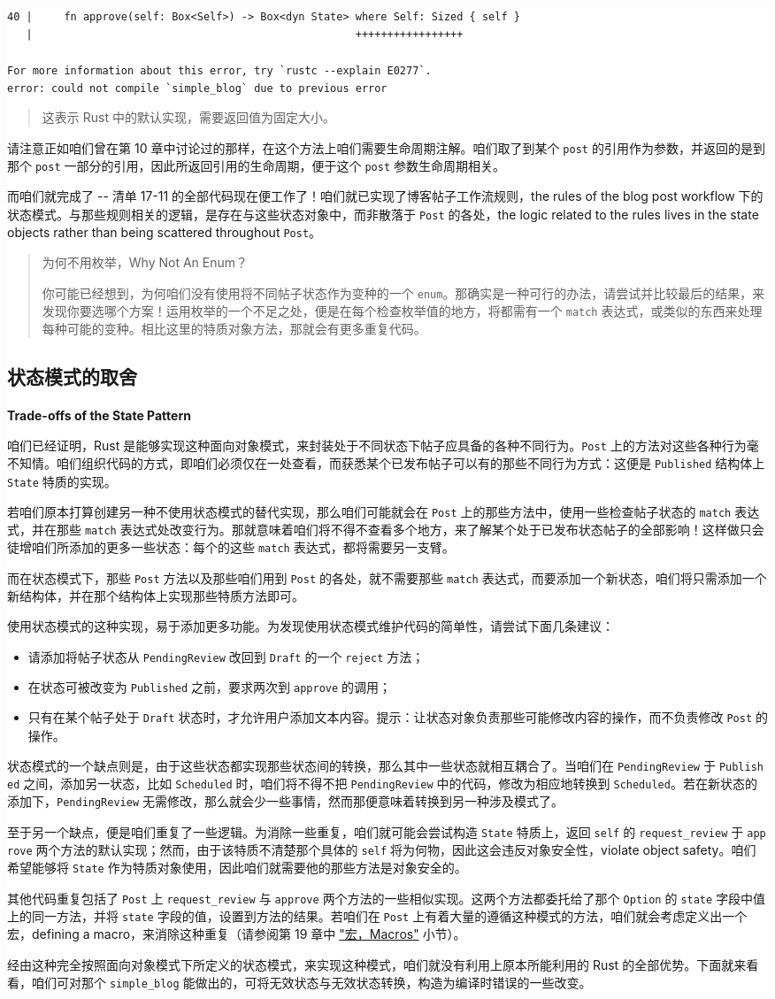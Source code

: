 ```console
40 |     fn approve(self: Box<Self>) -> Box<dyn State> where Self: Sized { self }
   |                                                   +++++++++++++++++

For more information about this error, try `rustc --explain E0277`.
error: could not compile `simple_blog` due to previous error
```
>
> 这表示 Rust 中的默认实现，需要返回值为固定大小。

请注意正如咱们曾在第 10 章中讨论过的那样，在这个方法上咱们需要生命周期注解。咱们取了到某个 `post` 的引用作为参数，并返回的是到那个 `post` 一部分的引用，因此所返回引用的生命周期，便于这个 `post` 参数生命周期相关。

而咱们就完成了 -- 清单 17-11 的全部代码现在便工作了！咱们就已实现了博客帖子工作流规则，the rules of the blog post workflow 下的状态模式。与那些规则相关的逻辑，是存在与这些状态对象中，而非散落于 `Post` 的各处，the logic related to the rules lives in the state objects rather than being scattered throughout `Post`。

> 为何不用枚举，Why Not An Enum？
>
> 你可能已经想到，为何咱们没有使用将不同帖子状态作为变种的一个 `enum`。那确实是一种可行的办法，请尝试并比较最后的结果，来发现你要选哪个方案！运用枚举的一个不足之处，便是在每个检查枚举值的地方，将都需有一个 `match` 表达式，或类似的东西来处理每种可能的变种。相比这里的特质对象方法，那就会有更多重复代码。


## 状态模式的取舍

**Trade-offs of the State Pattern**


咱们已经证明，Rust 是能够实现这种面向对象模式，来封装处于不同状态下帖子应具备的各种不同行为。`Post` 上的方法对这些各种行为毫不知情。咱们组织代码的方式，即咱们必须仅在一处查看，而获悉某个已发布帖子可以有的那些不同行为方式：这便是 `Published` 结构体上 `State` 特质的实现。

若咱们原本打算创建另一种不使用状态模式的替代实现，那么咱们可能就会在 `Post` 上的那些方法中，使用一些检查帖子状态的 `match` 表达式，并在那些 `match` 表达式处改变行为。那就意味着咱们将不得不查看多个地方，来了解某个处于已发布状态帖子的全部影响！这样做只会徒增咱们所添加的更多一些状态：每个的这些 `match` 表达式，都将需要另一支臂。

而在状态模式下，那些 `Post` 方法以及那些咱们用到 `Post` 的各处，就不需要那些 `match` 表达式，而要添加一个新状态，咱们将只需添加一个新结构体，并在那个结构体上实现那些特质方法即可。

使用状态模式的这种实现，易于添加更多功能。为发现使用状态模式维护代码的简单性，请尝试下面几条建议：

- 请添加将帖子状态从 `PendingReview` 改回到 `Draft` 的一个 `reject` 方法；

- 在状态可被改变为 `Published` 之前，要求两次到 `approve` 的调用；

- 只有在某个帖子处于 `Draft` 状态时，才允许用户添加文本内容。提示：让状态对象负责那些可能修改内容的操作，而不负责修改 `Post` 的操作。


状态模式的一个缺点则是，由于这些状态都实现那些状态间的转换，那么其中一些状态就相互耦合了。当咱们在 `PendingReview` 于 `Published` 之间，添加另一状态，比如 `Scheduled` 时，咱们将不得不把 `PendingReview` 中的代码，修改为相应地转换到 `Scheduled`。若在新状态的添加下，`PendingReview` 无需修改，那么就会少一些事情，然而那便意味着转换到另一种涉及模式了。

至于另一个缺点，便是咱们重复了一些逻辑。为消除一些重复，咱们就可能会尝试构造 `State` 特质上，返回 `self` 的 `request_review` 于 `approve` 两个方法的默认实现；然而，由于该特质不清楚那个具体的 `self` 将为何物，因此这会违反对象安全性，violate object safety。咱们希望能够将 `State` 作为特质对象使用，因此咱们就需要他的那些方法是对象安全的。

其他代码重复包括了 `Post` 上 `request_review` 与 `approve` 两个方法的一些相似实现。这两个方法都委托给了那个 `Option` 的 `state` 字段中值上的同一方法，并将 `state` 字段的值，设置到方法的结果。若咱们在 `Post` 上有着大量的遵循这种模式的方法，咱们就会考虑定义出一个宏，defining a macro，来消除这种重复（请参阅第 19 章中 ["宏，Macros"](Ch19_Advanced_Features.md#关于宏) 小节）。

经由这种完全按照面向对象模式下所定义的状态模式，来实现这种模式，咱们就没有利用上原本所能利用的 Rust 的全部优势。下面就来看看，咱们可对那个 `simple_blog` 能做出的，可将无效状态与无效状态转换，构造为编译时错误的一些改变。

